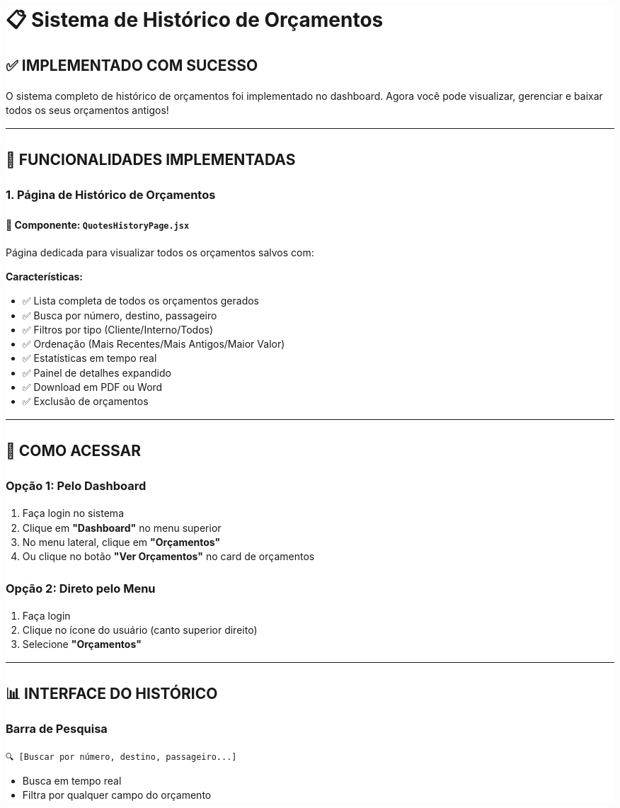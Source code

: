 # 📋 Sistema de Histórico de Orçamentos

## ✅ IMPLEMENTADO COM SUCESSO

O sistema completo de histórico de orçamentos foi implementado no dashboard. Agora você pode visualizar, gerenciar e baixar todos os seus orçamentos antigos!

---

## 🎯 FUNCIONALIDADES IMPLEMENTADAS

### 1. **Página de Histórico de Orçamentos**

#### 📄 **Componente:** `QuotesHistoryPage.jsx`

Página dedicada para visualizar todos os orçamentos salvos com:

**Características:**
- ✅ Lista completa de todos os orçamentos gerados
- ✅ Busca por número, destino, passageiro
- ✅ Filtros por tipo (Cliente/Interno/Todos)
- ✅ Ordenação (Mais Recentes/Mais Antigos/Maior Valor)
- ✅ Estatísticas em tempo real
- ✅ Painel de detalhes expandido
- ✅ Download em PDF ou Word
- ✅ Exclusão de orçamentos

---

## 🚀 COMO ACESSAR

### **Opção 1: Pelo Dashboard**

1. Faça login no sistema
2. Clique em **"Dashboard"** no menu superior
3. No menu lateral, clique em **"Orçamentos"**
4. Ou clique no botão **"Ver Orçamentos"** no card de orçamentos

### **Opção 2: Direto pelo Menu**

1. Faça login
2. Clique no ícone do usuário (canto superior direito)
3. Selecione **"Orçamentos"**

---

## 📊 INTERFACE DO HISTÓRICO

### **Barra de Pesquisa**
```
🔍 [Buscar por número, destino, passageiro...]
```
- Busca em tempo real
- Filtra por qualquer campo do orçamento
